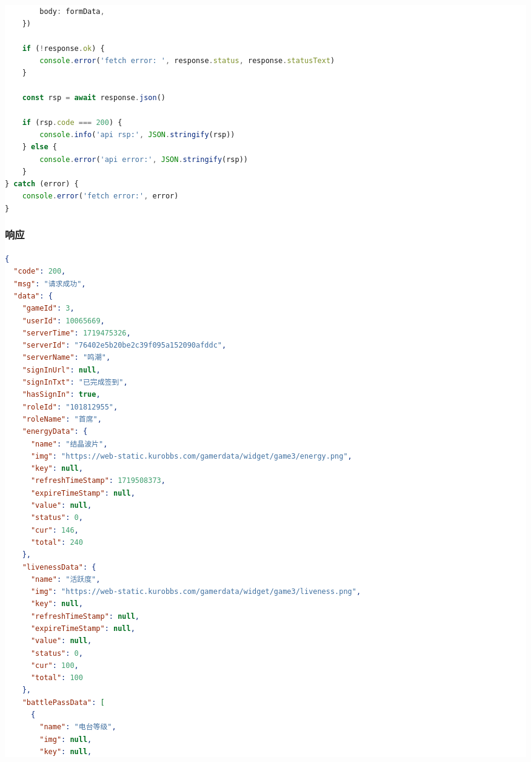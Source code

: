 ```js
        body: formData,
    })

    if (!response.ok) {
        console.error('fetch error: ', response.status, response.statusText)
    }

    const rsp = await response.json()

    if (rsp.code === 200) {
        console.info('api rsp:', JSON.stringify(rsp))
    } else {
        console.error('api error:', JSON.stringify(rsp))
    }
} catch (error) {
    console.error('fetch error:', error)
}
```

### 响应

```json
{
  "code": 200,
  "msg": "请求成功",
  "data": {
    "gameId": 3,
    "userId": 10065669,
    "serverTime": 1719475326,
    "serverId": "76402e5b20be2c39f095a152090afddc",
    "serverName": "鸣潮",
    "signInUrl": null,
    "signInTxt": "已完成签到",
    "hasSignIn": true,
    "roleId": "101812955",
    "roleName": "首席",
    "energyData": {
      "name": "结晶波片",
      "img": "https://web-static.kurobbs.com/gamerdata/widget/game3/energy.png",
      "key": null,
      "refreshTimeStamp": 1719508373,
      "expireTimeStamp": null,
      "value": null,
      "status": 0,
      "cur": 146,
      "total": 240
    },
    "livenessData": {
      "name": "活跃度",
      "img": "https://web-static.kurobbs.com/gamerdata/widget/game3/liveness.png",
      "key": null,
      "refreshTimeStamp": null,
      "expireTimeStamp": null,
      "value": null,
      "status": 0,
      "cur": 100,
      "total": 100
    },
    "battlePassData": [
      {
        "name": "电台等级",
        "img": null,
        "key": null,
```